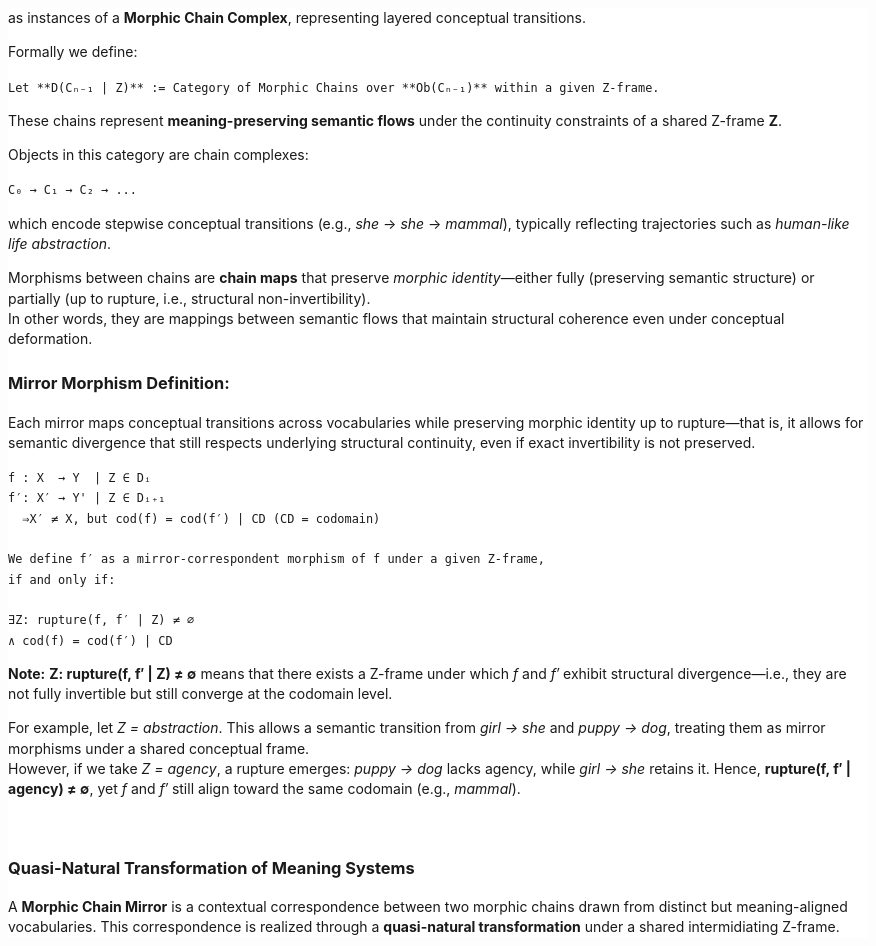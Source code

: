 as instances of a **Morphic Chain Complex**, representing layered conceptual transitions.</br>

Formally we define:
```
Let **D(Cₙ₋₁ | Z)** := Category of Morphic Chains over **Ob(Cₙ₋₁)** within a given Z-frame.
```

These chains represent **meaning-preserving semantic flows** under the continuity constraints of a shared Z-frame **Z**.

Objects in this category are chain complexes:  
```  
C₀ → C₁ → C₂ → ...  
```
which encode stepwise conceptual transitions (e.g., *she* → *she* → *mammal*), typically reflecting trajectories such as *human-like life abstraction*.

Morphisms between chains are **chain maps** that preserve *morphic identity*—either fully (preserving semantic structure) or partially (up to rupture, i.e., structural non-invertibility).  
In other words, they are mappings between semantic flows that maintain structural coherence even under conceptual deformation.

### Mirror Morphism Definition:
Each mirror maps conceptual transitions across vocabularies while preserving morphic identity up to rupture—that is, it allows for semantic divergence that still respects underlying structural continuity, even if exact invertibility is not preserved.

```
f : X  → Y  | Z ∈ Dᵢ
f′: X′ → Y' | Z ∈ Dᵢ₊₁
  ⇒X′ ≠ X, but cod(f) = cod(f′) | CD (CD = codomain)

We define f′ as a mirror-correspondent morphism of f under a given Z-frame,
if and only if:

∃Z: rupture(f, f′ | Z) ≠ ∅ 
∧ cod(f) = cod(f′) | CD

```
**Note:** **Z: rupture(f, f′ | Z) ≠ ∅** means that there exists a Z-frame under which *f* and *f′* exhibit structural divergence—i.e., they are not fully invertible but still converge at the codomain level.

For example, let *Z = abstraction*. This allows a semantic transition from *girl → she* and *puppy → dog*, treating them as mirror morphisms under a shared conceptual frame.  
However, if we take *Z = agency*, a rupture emerges: *puppy → dog* lacks agency, while *girl → she* retains it. Hence, **rupture(f, f′ | agency) ≠ ∅**, yet *f* and *f′* still align toward the same codomain (e.g., *mammal*).

</br>

### Quasi-Natural Transformation of Meaning Systems
A **Morphic Chain Mirror** is a contextual correspondence between two morphic chains drawn from distinct but meaning-aligned vocabularies. This correspondence is realized through a **quasi-natural transformation** under a shared intermidiating Z-frame.
